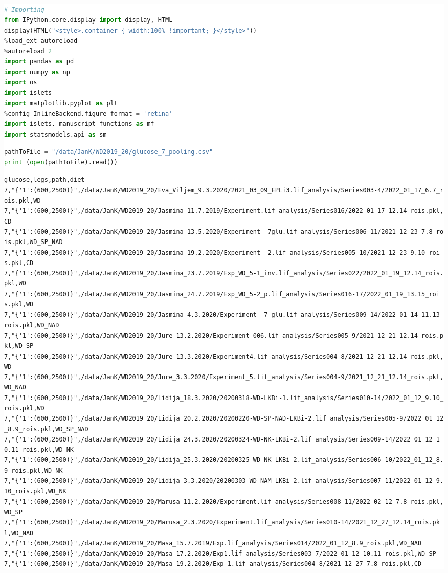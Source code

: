 ```python
# Importing 
from IPython.core.display import display, HTML
display(HTML("<style>.container { width:100% !important; }</style>"))
%load_ext autoreload
%autoreload 2
import pandas as pd
import numpy as np
import os
import islets
import matplotlib.pyplot as plt
%config InlineBackend.figure_format = 'retina'
import islets._manuscript_functions as mf
import statsmodels.api as sm
```


<style>.container { width:100% !important; }</style>



```python
pathToFile = "/data/JanK/WD2019_20/glucose_7_pooling.csv"
print (open(pathToFile).read())
```

    glucose,legs,path,diet
    7,"{'1':(600,2500)}",/data/JanK/WD2019_20/Eva_Viljem_9.3.2020/2021_03_09_EPLi3.lif_analysis/Series003-4/2022_01_17_6.7_rois.pkl,WD
    7,"{'1':(600,2500)}",/data/JanK/WD2019_20/Jasmina_11.7.2019/Experiment.lif_analysis/Series016/2022_01_17_12.14_rois.pkl,CD
    7,"{'1':(600,2500)}",/data/JanK/WD2019_20/Jasmina_13.5.2020/Experiment__7glu.lif_analysis/Series006-11/2021_12_23_7.8_rois.pkl,WD_SP_NAD
    7,"{'1':(600,2500)}",/data/JanK/WD2019_20/Jasmina_19.2.2020/Experiment__2.lif_analysis/Series005-10/2021_12_23_9.10_rois.pkl,CD
    7,"{'1':(600,2500)}",/data/JanK/WD2019_20/Jasmina_23.7.2019/Exp_WD_5-1_inv.lif_analysis/Series022/2022_01_19_12.14_rois.pkl,WD
    7,"{'1':(600,2500)}",/data/JanK/WD2019_20/Jasmina_24.7.2019/Exp_WD_5-2_p.lif_analysis/Series016-17/2022_01_19_13.15_rois.pkl,WD
    7,"{'1':(600,2500)}",/data/JanK/WD2019_20/Jasmina_4.3.2020/Experiment__7 glu.lif_analysis/Series009-14/2022_01_14_11.13_rois.pkl,WD_NAD
    7,"{'1':(600,2500)}",/data/JanK/WD2019_20/Jure_13.2.2020/Experiment_006.lif_analysis/Series005-9/2021_12_21_12.14_rois.pkl,WD_SP
    7,"{'1':(600,2500)}",/data/JanK/WD2019_20/Jure_13.3.2020/Experiment4.lif_analysis/Series004-8/2021_12_21_12.14_rois.pkl,WD
    7,"{'1':(600,2500)}",/data/JanK/WD2019_20/Jure_3.3.2020/Experiment_5.lif_analysis/Series004-9/2021_12_21_12.14_rois.pkl,WD_NAD
    7,"{'1':(600,2500)}",/data/JanK/WD2019_20/Lidija_18.3.2020/20200318-WD-LKBi-1.lif_analysis/Series010-14/2022_01_12_9.10_rois.pkl,WD
    7,"{'1':(600,2500)}",/data/JanK/WD2019_20/Lidija_20.2.2020/20200220-WD-SP-NAD-LKBi-2.lif_analysis/Series005-9/2022_01_12_8.9_rois.pkl,WD_SP_NAD
    7,"{'1':(600,2500)}",/data/JanK/WD2019_20/Lidija_24.3.2020/20200324-WD-NK-LKBi-2.lif_analysis/Series009-14/2022_01_12_10.11_rois.pkl,WD_NK
    7,"{'1':(600,2500)}",/data/JanK/WD2019_20/Lidija_25.3.2020/20200325-WD-NK-LKBi-2.lif_analysis/Series006-10/2022_01_12_8.9_rois.pkl,WD_NK
    7,"{'1':(600,2500)}",/data/JanK/WD2019_20/Lidija_3.3.2020/20200303-WD-NAM-LKBi-2.lif_analysis/Series007-11/2022_01_12_9.10_rois.pkl,WD_NK
    7,"{'1':(600,2500)}",/data/JanK/WD2019_20/Marusa_11.2.2020/Experiment.lif_analysis/Series008-11/2022_02_12_7.8_rois.pkl,WD_SP
    7,"{'1':(600,2500)}",/data/JanK/WD2019_20/Marusa_2.3.2020/Experiment.lif_analysis/Series010-14/2021_12_27_12.14_rois.pkl,WD_NAD
    7,"{'1':(600,2500)}",/data/JanK/WD2019_20/Masa_15.7.2019/Exp.lif_analysis/Series014/2022_01_12_8.9_rois.pkl,WD_NAD
    7,"{'1':(600,2500)}",/data/JanK/WD2019_20/Masa_17.2.2020/Exp1.lif_analysis/Series003-7/2022_01_12_10.11_rois.pkl,WD_SP
    7,"{'1':(600,2500)}",/data/JanK/WD2019_20/Masa_19.2.2020/Exp_1.lif_analysis/Series004-8/2021_12_27_7.8_rois.pkl,CD